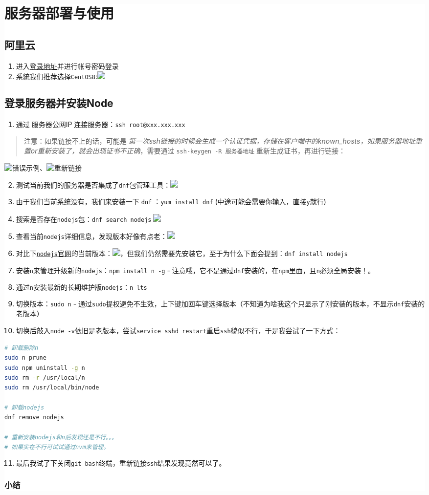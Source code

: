 # 服务器部署与使用

## 阿里云

01. 进入[登录地址](https://account.aliyun.com/login/login.htm)并进行帐号密码登录
02. 系統我们推荐选择`CentOS8`:![](https://gitee.com/huanshenga/myimg/raw/master/PicGo/20210307155840.png)

## 登录服务器并安装Node

01. 通过 服务器公网IP 连接服务器：`ssh root@xxx.xxx.xxx`

> 注意：如果链接不上的话，可能是 *第一次ssh链接的时候会生成一个认证凭据，存储在客户端中的known_hosts，如果服务器地址重置or重新安装了，就会出现证书不正确*，需要通过 `ssh-keygen -R 服务器地址` 重新生成证书，再进行链接：

![错误示例](https://gitee.com/huanshenga/myimg/raw/master/PicGo/20210612011319.png)、![重新链接](https://gitee.com/huanshenga/myimg/raw/master/PicGo/20210612011432.png)

02. 测试当前我们的服务器是否集成了`dnf`包管理工具：![](https://gitee.com/huanshenga/myimg/raw/master/PicGo/20210307121847.png)

03. 由于我们当前系统没有，我们来安装一下 `dnf` ：`yum install dnf` (中途可能会需要你输入，直接`y`就行)

04. 搜索是否存在`nodejs`包：`dnf search nodejs` ![](https://gitee.com/huanshenga/myimg/raw/master/PicGo/20210307122459.png)

05. 查看当前`nodejs`详细信息，发现版本好像有点老：![](https://gitee.com/huanshenga/myimg/raw/master/PicGo/20210307122603.png)

06. 对比下[`nodejs`官网](https://nodejs.org/zh-cn/)的当前版本：![](https://gitee.com/huanshenga/myimg/raw/master/PicGo/20210307123403.png)，但我们仍然需要先安装它，至于为什么下面会提到：`dnf install nodejs`

07. 安装`n`来管理升级新的`nodejs`：`npm install n -g` - 注意哦，它不是通过`dnf`安装的，在`npm`里面，且`n`必须全局安装！。

08. 通过`n`安装最新的长期维护版`nodejs`：`n lts`

09. 切换版本：`sudo n` - 通过`sudo`提权避免不生效，上下键加回车键选择版本（不知道为啥我这个只显示了刚安装的版本，不显示`dnf`安装的老版本）

10. 切换后敲入`node -v`依旧是老版本，尝试`service sshd restart`重启`ssh`貌似不行，于是我尝试了一下方式：

```bash
# 卸载删除n
sudo n prune
sudo npm uninstall -g n
sudo rm -r /usr/local/n
sudo rm /usr/local/bin/node

# 卸载nodejs
dnf remove nodejs

# 重新安装nodejs和n后发现还是不行。。。
# 如果实在不行可试试通过nvm来管理。
```

11. 最后我试了下关闭`git bash`终端，重新链接`ssh`结果发现竟然可以了。

### 小结
